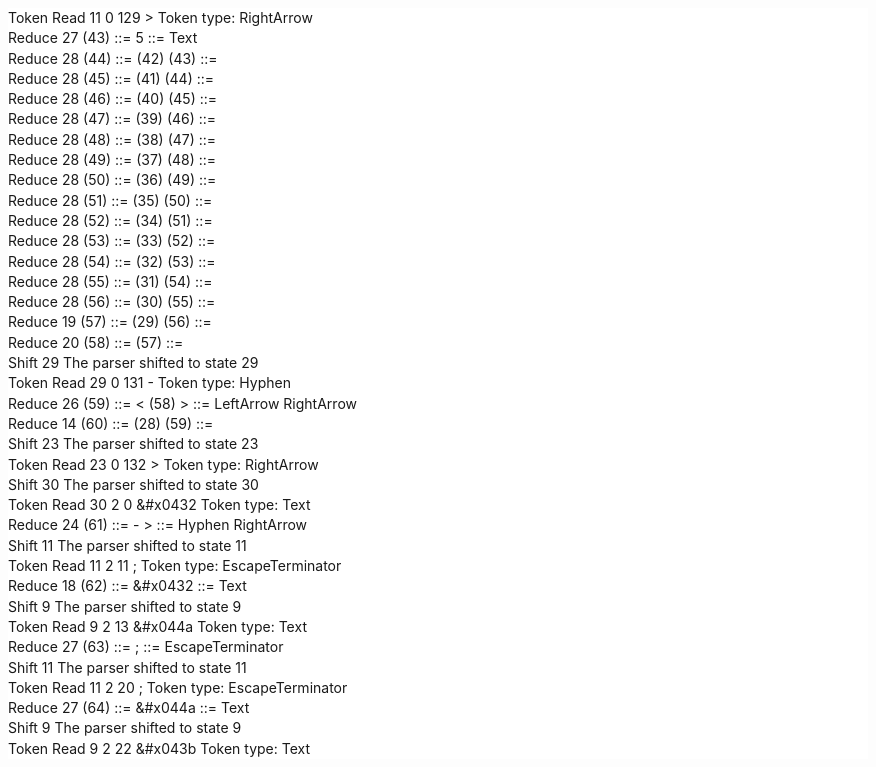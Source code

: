 Token Read           11       0     129   >                              Token type: RightArrow                                                  
Reduce               27                   (43) ::= 5                     <text-chunk> ::= Text                                                   
Reduce               28                   (44) ::= (42) (43)             <text-chunk-list> ::= <text-chunk> <text-chunk>                         
Reduce               28                   (45) ::= (41) (44)             <text-chunk-list> ::= <text-chunk> <text-chunk-list>                    
Reduce               28                   (46) ::= (40) (45)             <text-chunk-list> ::= <text-chunk> <text-chunk-list>                    
Reduce               28                   (47) ::= (39) (46)             <text-chunk-list> ::= <text-chunk> <text-chunk-list>                    
Reduce               28                   (48) ::= (38) (47)             <text-chunk-list> ::= <text-chunk> <text-chunk-list>                    
Reduce               28                   (49) ::= (37) (48)             <text-chunk-list> ::= <text-chunk> <text-chunk-list>                    
Reduce               28                   (50) ::= (36) (49)             <text-chunk-list> ::= <text-chunk> <text-chunk-list>                    
Reduce               28                   (51) ::= (35) (50)             <text-chunk-list> ::= <text-chunk> <text-chunk-list>                    
Reduce               28                   (52) ::= (34) (51)             <text-chunk-list> ::= <text-chunk> <text-chunk-list>                    
Reduce               28                   (53) ::= (33) (52)             <text-chunk-list> ::= <text-chunk> <text-chunk-list>                    
Reduce               28                   (54) ::= (32) (53)             <text-chunk-list> ::= <text-chunk> <text-chunk-list>                    
Reduce               28                   (55) ::= (31) (54)             <text-chunk-list> ::= <text-chunk> <text-chunk-list>                    
Reduce               28                   (56) ::= (30) (55)             <text-chunk-list> ::= <text-chunk> <text-chunk-list>                    
Reduce               19                   (57) ::= (29) (56)             <text-chunk-list> ::= <text-chunk> <text-chunk-list>                    
Reduce               20                   (58) ::= (57)                  <text> ::= <text-chunk-list>                                            
Shift                29                                                  The parser shifted to state 29                                          
Token Read           29       0     131   -                              Token type: Hyphen                                                      
Reduce               26                   (59) ::= < (58) >              <tag> ::= LeftArrow <text> RightArrow                                   
Reduce               14                   (60) ::= (28) (59)             <item> ::= <text> <tag>                                                 
Shift                23                                                  The parser shifted to state 23                                          
Token Read           23       0     132   >                              Token type: RightArrow                                                  
Shift                30                                                  The parser shifted to state 30                                          
Token Read           30       2       0       &#x0432                    Token type: Text                                                        
Reduce               24                   (61) ::= - >                   <producer> ::= Hyphen RightArrow                                        
Shift                11                                                  The parser shifted to state 11                                          
Token Read           11       2      11   \;                             Token type: EscapeTerminator                                            
Reduce               18                   (62) ::=     &#x0432           <text-chunk> ::= Text                                                   
Shift                 9                                                  The parser shifted to state 9                                           
Token Read            9       2      13   &#x044a                        Token type: Text                                                        
Reduce               27                   (63) ::= \;                    <text-chunk> ::= EscapeTerminator                                       
Shift                11                                                  The parser shifted to state 11                                          
Token Read           11       2      20   \;                             Token type: EscapeTerminator                                            
Reduce               27                   (64) ::= &#x044a               <text-chunk> ::= Text                                                   
Shift                 9                                                  The parser shifted to state 9                                           
Token Read            9       2      22   &#x043b                        Token type: Text                                                        